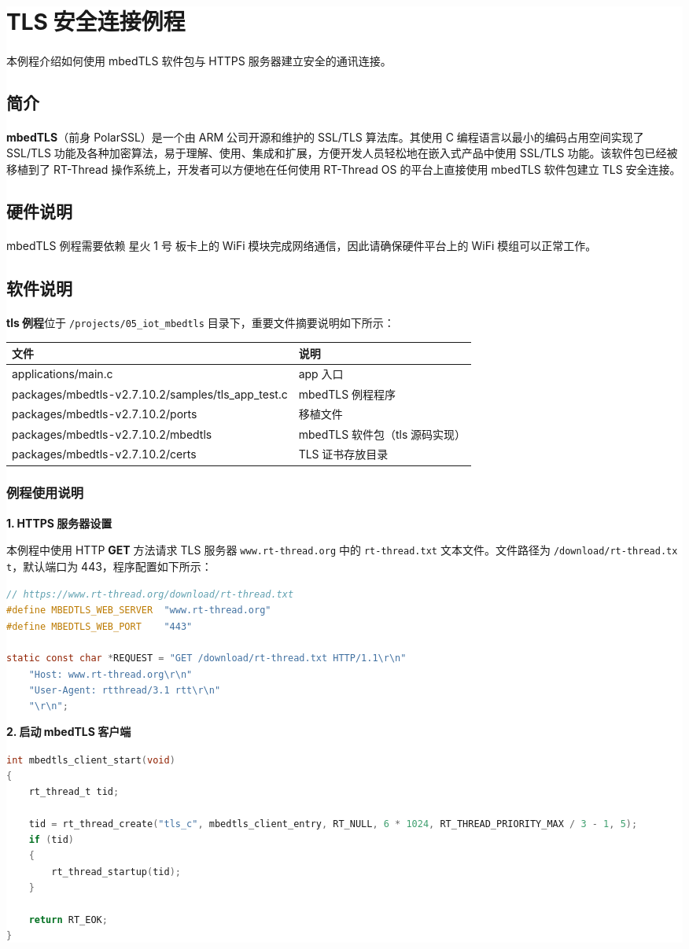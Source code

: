 # TLS 安全连接例程

本例程介绍如何使用 mbedTLS 软件包与 HTTPS 服务器建立安全的通讯连接。

## 简介

**mbedTLS**（前身 PolarSSL）是一个由 ARM 公司开源和维护的 SSL/TLS 算法库。其使用 C 编程语言以最小的编码占用空间实现了 SSL/TLS 功能及各种加密算法，易于理解、使用、集成和扩展，方便开发人员轻松地在嵌入式产品中使用 SSL/TLS 功能。该软件包已经被移植到了 RT-Thread 操作系统上，开发者可以方便地在任何使用 RT-Thread OS 的平台上直接使用 mbedTLS 软件包建立 TLS 安全连接。

## 硬件说明

mbedTLS 例程需要依赖 星火 1 号 板卡上的 WiFi 模块完成网络通信，因此请确保硬件平台上的 WiFi 模组可以正常工作。

## 软件说明

**tls 例程**位于 `/projects/05_iot_mbedtls` 目录下，重要文件摘要说明如下所示：

| 文件                         | 说明   |
| :-----                       | :-----    |
| applications/main.c     | app 入口 |
| packages/mbedtls-v2.7.10.2/samples/tls_app_test.c | mbedTLS 例程程序 |
| packages/mbedtls-v2.7.10.2/ports | 移植文件 |
| packages/mbedtls-v2.7.10.2/mbedtls | mbedTLS 软件包（tls 源码实现）|
| packages/mbedtls-v2.7.10.2/certs | TLS 证书存放目录 |

### 例程使用说明

**1. HTTPS 服务器设置**

本例程中使用 HTTP **GET** 方法请求 TLS 服务器 `www.rt-thread.org` 中的 `rt-thread.txt` 文本文件。文件路径为 `/download/rt-thread.txt`，默认端口为 443，程序配置如下所示：

```c
// https://www.rt-thread.org/download/rt-thread.txt
#define MBEDTLS_WEB_SERVER  "www.rt-thread.org"
#define MBEDTLS_WEB_PORT    "443"

static const char *REQUEST = "GET /download/rt-thread.txt HTTP/1.1\r\n"
    "Host: www.rt-thread.org\r\n"
    "User-Agent: rtthread/3.1 rtt\r\n"
    "\r\n";
```

**2. 启动 mbedTLS 客户端**

```c
int mbedtls_client_start(void)
{
    rt_thread_t tid;

    tid = rt_thread_create("tls_c", mbedtls_client_entry, RT_NULL, 6 * 1024, RT_THREAD_PRIORITY_MAX / 3 - 1, 5);
    if (tid)
    {
        rt_thread_startup(tid);
    }

    return RT_EOK;
}
```
